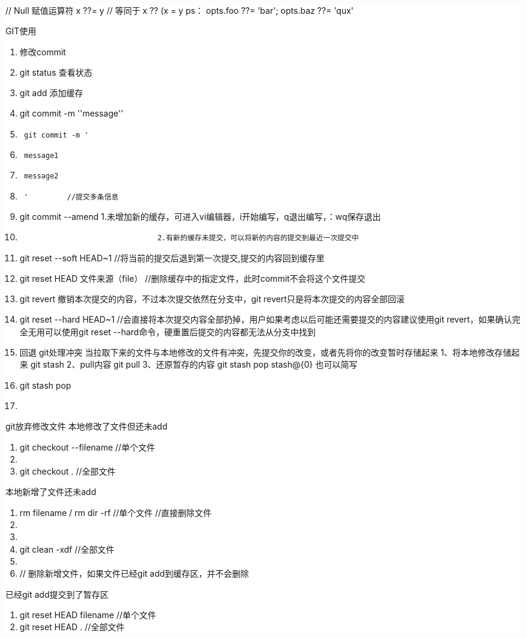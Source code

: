 // Null 赋值运算符
x ??= y // 等同于 x ?? (x = y
ps：
opts.foo ??= 'bar';
opts.baz ??= 'qux'

GIT使用
1.	修改commit
2.	git status 查看状态
3.	git add  添加缓存
4.	git commit -m ''message'' 
5.	    git commit -m '
6.	    message1
7.	    message2
8.	    '         //提交多条信息
9.	git commit --amend   1.未增加新的缓存，可进入vi编辑器，i开始编写，q退出编写，：wq保存退出
10.	                                    2.有新的缓存未提交，可以将新的内容的提交到最近一次提交中
11.	git reset --soft HEAD~1 //将当前的提交后退到第一次提交,提交的内容回到缓存里
12.	git reset HEAD 文件来源（file） //删除缓存中的指定文件，此时commit不会将这个文件提交
13.	git revert    撤销本次提交的内容，不过本次提交依然在分支中，git revert只是将本次提交的内容全部回滚
14.	git reset --hard HEAD~1 //会直接将本次提交内容全部扔掉，用户如果考虑以后可能还需要提交的内容建议使用git revert，如果确认完全无用可以使用git reset --hard命令，硬重置后提交的内容都无法从分支中找到
2. 回退
git处理冲突
当拉取下来的文件与本地修改的文件有冲突，先提交你的改变，或者先将你的改变暂时存储起来
1、将本地修改存储起来
git stash
2、pull内容
git pull
3、还原暂存的内容
git stash pop stash@{0}
也可以简写

1.	git stash pop
2.	

git放弃修改文件
本地修改了文件但还未add

1.	git checkout --filename //单个文件
2.	
3.	git checkout . //全部文件

本地新增了文件还未add

1.	rm filename / rm dir -rf //单个文件 //直接删除文件
2.	
3.	
4.	git clean -xdf //全部文件
5.	
6.	// 删除新增文件，如果文件已经git add到缓存区，并不会删除

已经git add提交到了暂存区

1.	git reset HEAD filename //单个文件
2.	git reset HEAD . //全部文件
